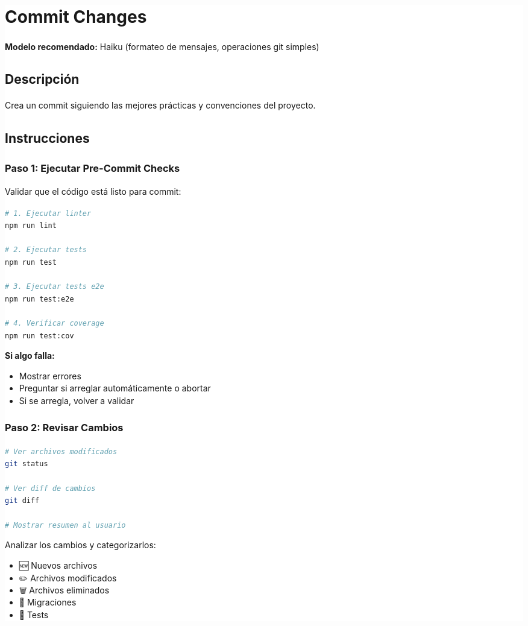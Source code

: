 # Commit Changes

**Modelo recomendado:** Haiku (formateo de mensajes, operaciones git simples)

## Descripción

Crea un commit siguiendo las mejores prácticas y convenciones del proyecto.

## Instrucciones

### Paso 1: Ejecutar Pre-Commit Checks

Validar que el código está listo para commit:

```bash
# 1. Ejecutar linter
npm run lint

# 2. Ejecutar tests
npm run test

# 3. Ejecutar tests e2e
npm run test:e2e

# 4. Verificar coverage
npm run test:cov
```

**Si algo falla:**
- Mostrar errores
- Preguntar si arreglar automáticamente o abortar
- Si se arregla, volver a validar

### Paso 2: Revisar Cambios

```bash
# Ver archivos modificados
git status

# Ver diff de cambios
git diff

# Mostrar resumen al usuario
```

Analizar los cambios y categorizarlos:

- 🆕 Nuevos archivos
- ✏️ Archivos modificados
- 🗑️ Archivos eliminados
- 📁 Migraciones
- 🧪 Tests
